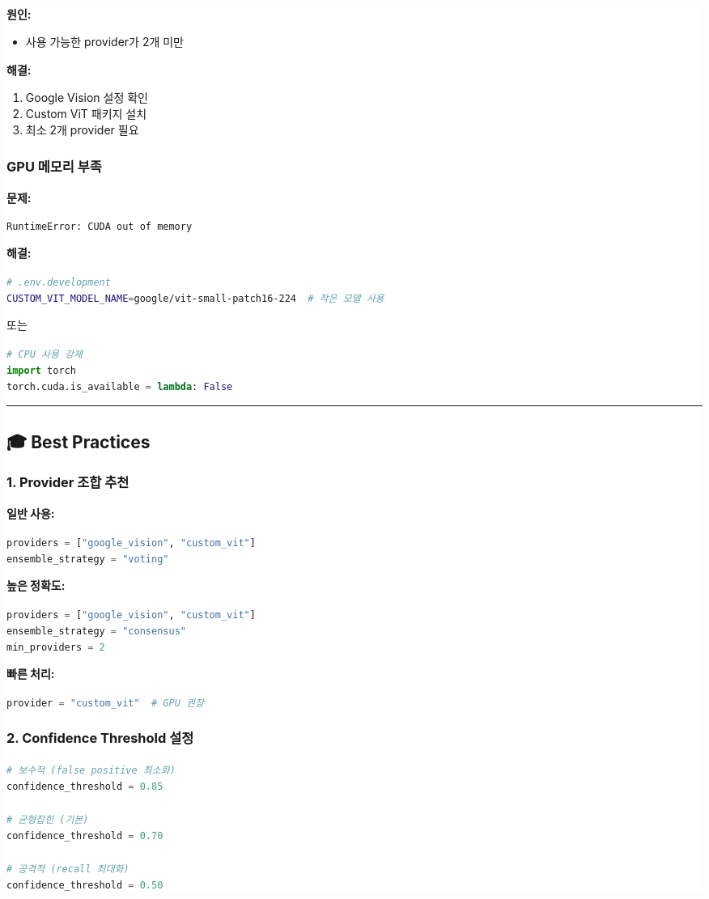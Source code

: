 **원인:**
- 사용 가능한 provider가 2개 미만

**해결:**
1. Google Vision 설정 확인
2. Custom ViT 패키지 설치
3. 최소 2개 provider 필요

### GPU 메모리 부족

**문제:**
```
RuntimeError: CUDA out of memory
```

**해결:**
```bash
# .env.development
CUSTOM_VIT_MODEL_NAME=google/vit-small-patch16-224  # 작은 모델 사용
```

또는

```python
# CPU 사용 강제
import torch
torch.cuda.is_available = lambda: False
```

---

## 🎓 Best Practices

### 1. Provider 조합 추천

**일반 사용:**
```python
providers = ["google_vision", "custom_vit"]
ensemble_strategy = "voting"
```

**높은 정확도:**
```python
providers = ["google_vision", "custom_vit"]
ensemble_strategy = "consensus"
min_providers = 2
```

**빠른 처리:**
```python
provider = "custom_vit"  # GPU 권장
```

### 2. Confidence Threshold 설정

```python
# 보수적 (false positive 최소화)
confidence_threshold = 0.85

# 균형잡힌 (기본)
confidence_threshold = 0.70

# 공격적 (recall 최대화)
confidence_threshold = 0.50
```
